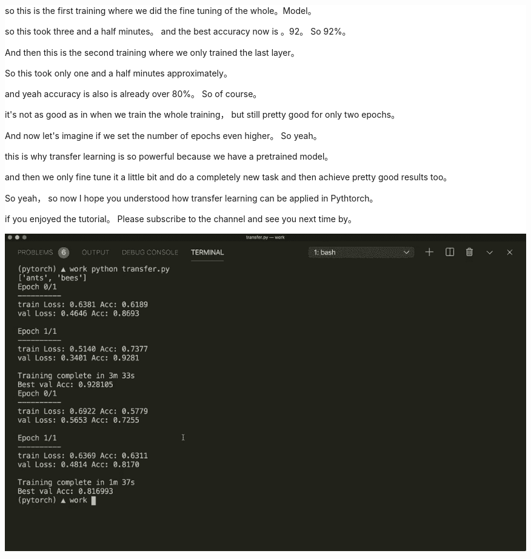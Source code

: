  so this is the first training where we did the fine tuning of the whole。Model。

 so this took three and a half minutes。 and the best accuracy now is 。92。 So 92%。

And then this is the second training where we only trained the last layer。

 So this took only one and a half minutes approximately。

 and yeah accuracy is also is already over 80%。 So of course。

 it's not as good as in when we train the whole training， but still pretty good for only two epochs。

 And now let's imagine if we set the number of epochs even higher。 So yeah。

 this is why transfer learning is so powerful because we have a pretrained model。

 and then we only fine tune it a little bit and do a completely new task and then achieve pretty good results too。

 So yeah， so now I hope you understood how transfer learning can be applied in Pythtorch。

 if you enjoyed the tutorial。 Please subscribe to the channel and see you next time by。



![](img/96844ee58fe06a9d803e6f751f732b19_3.png)